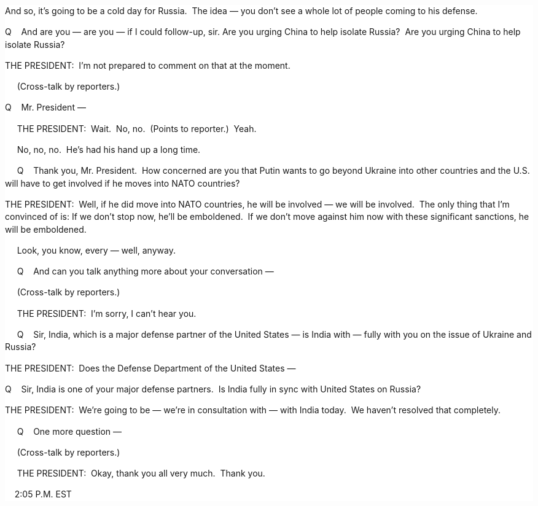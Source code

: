 And so, it’s going to be a cold day for Russia.  The idea — you don’t
see a whole lot of people coming to his defense.

Q    And are you — are you — if I could follow-up, sir. Are you urging
China to help isolate Russia?  Are you urging China to help isolate
Russia?

THE PRESIDENT:  I’m not prepared to comment on that at the moment.

     (Cross-talk by reporters.)

Q    Mr. President —

     THE PRESIDENT:  Wait.  No, no.  (Points to reporter.)  Yeah.

     No, no, no.  He’s had his hand up a long time.

     Q    Thank you, Mr. President.  How concerned are you that Putin
wants to go beyond Ukraine into other countries and the U.S. will have
to get involved if he moves into NATO countries?

THE PRESIDENT:  Well, if he did move into NATO countries, he will be
involved — we will be involved.  The only thing that I’m convinced of
is: If we don’t stop now, he’ll be emboldened.  If we don’t move against
him now with these significant sanctions, he will be emboldened.

     Look, you know, every — well, anyway.

     Q    And can you talk anything more about your conversation —

     (Cross-talk by reporters.)

     THE PRESIDENT:  I’m sorry, I can’t hear you.

     Q    Sir, India, which is a major defense partner of the United
States — is India with — fully with you on the issue of Ukraine and
Russia?

THE PRESIDENT:  Does the Defense Department of the United States —

Q    Sir, India is one of your major defense partners.  Is India fully
in sync with United States on Russia?

THE PRESIDENT:  We’re going to be — we’re in consultation with — with
India today.  We haven’t resolved that completely.

     Q    One more question —

     (Cross-talk by reporters.)

     THE PRESIDENT:  Okay, thank you all very much.  Thank you.

    2:05 P.M. EST   
